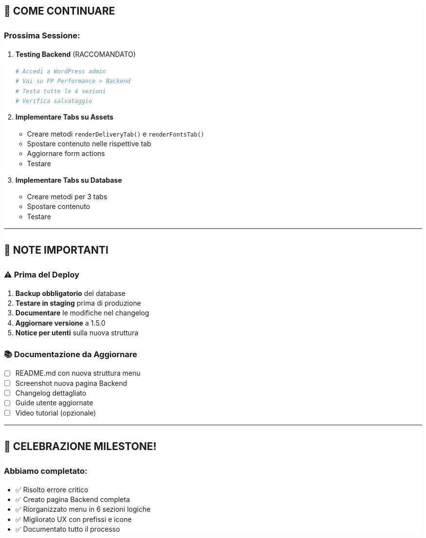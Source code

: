 
## 🚀 COME CONTINUARE

### Prossima Sessione:

1. **Testing Backend** (RACCOMANDATO)
   ```bash
   # Accedi a WordPress admin
   # Vai su FP Performance > Backend
   # Testa tutte le 4 sezioni
   # Verifica salvataggio
   ```

2. **Implementare Tabs su Assets**
   - Creare metodi `renderDeliveryTab()` e `renderFontsTab()`
   - Spostare contenuto nelle rispettive tab
   - Aggiornare form actions
   - Testare

3. **Implementare Tabs su Database**
   - Creare metodi per 3 tabs
   - Spostare contenuto
   - Testare

---

## 📝 NOTE IMPORTANTI

### ⚠️ Prima del Deploy

1. **Backup obbligatorio** del database
2. **Testare in staging** prima di produzione
3. **Documentare** le modifiche nel changelog
4. **Aggiornare versione** a 1.5.0
5. **Notice per utenti** sulla nuova struttura

### 📚 Documentazione da Aggiornare

- [ ] README.md con nuova struttura menu
- [ ] Screenshot nuova pagina Backend
- [ ] Changelog dettagliato
- [ ] Guide utente aggiornate
- [ ] Video tutorial (opzionale)

---

## 🎊 CELEBRAZIONE MILESTONE!

### Abbiamo completato:
- ✅ Risolto errore critico
- ✅ Creato pagina Backend completa
- ✅ Riorganizzato menu in 6 sezioni logiche
- ✅ Migliorato UX con prefissi e icone
- ✅ Documentato tutto il processo
